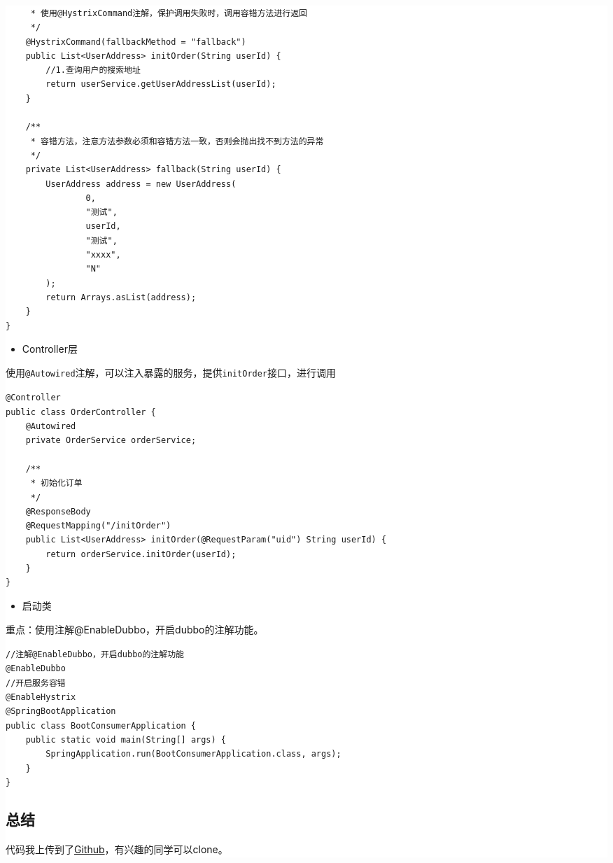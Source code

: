 ```
     * 使用@HystrixCommand注解，保护调用失败时，调用容错方法进行返回
     */
    @HystrixCommand(fallbackMethod = "fallback")
    public List<UserAddress> initOrder(String userId) {
        //1.查询用户的搜索地址
        return userService.getUserAddressList(userId);
    }

    /**
     * 容错方法，注意方法参数必须和容错方法一致，否则会抛出找不到方法的异常
     */
    private List<UserAddress> fallback(String userId) {
        UserAddress address = new UserAddress(
                0,
                "测试",
                userId,
                "测试",
                "xxxx",
                "N"
        );
        return Arrays.asList(address);
    }
}
```

- Controller层

使用`@Autowired`注解，可以注入暴露的服务，提供`initOrder`接口，进行调用

```
@Controller
public class OrderController {
    @Autowired
    private OrderService orderService;

    /**
     * 初始化订单
     */
    @ResponseBody
    @RequestMapping("/initOrder")
    public List<UserAddress> initOrder(@RequestParam("uid") String userId) {
        return orderService.initOrder(userId);
    }
}
```

- 启动类

重点：使用注解@EnableDubbo，开启dubbo的注解功能。

```
//注解@EnableDubbo，开启dubbo的注解功能
@EnableDubbo
//开启服务容错
@EnableHystrix
@SpringBootApplication
public class BootConsumerApplication {
    public static void main(String[] args) {
        SpringApplication.run(BootConsumerApplication.class, args);
    }
}
```

## 总结

代码我上传到了[Github](https://github.com/hezihaog/dubbo_sample)，有兴趣的同学可以clone。